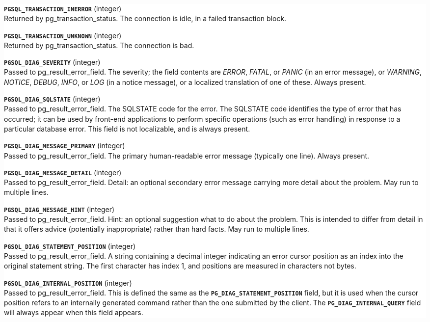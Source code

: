**`PGSQL_TRANSACTION_INERROR`** (<span class="type">integer</span>)  
<span class="simpara"> Returned by <span
class="function">pg\_transaction\_status</span>. The connection is idle,
in a failed transaction block. </span>

**`PGSQL_TRANSACTION_UNKNOWN`** (<span class="type">integer</span>)  
<span class="simpara"> Returned by <span
class="function">pg\_transaction\_status</span>. The connection is bad.
</span>

**`PGSQL_DIAG_SEVERITY`** (<span class="type">integer</span>)  
<span class="simpara"> Passed to <span
class="function">pg\_result\_error\_field</span>. The severity; the
field contents are *ERROR*, *FATAL*, or *PANIC* (in an error message),
or *WARNING*, *NOTICE*, *DEBUG*, *INFO*, or *LOG* (in a notice message),
or a localized translation of one of these. Always present. </span>

**`PGSQL_DIAG_SQLSTATE`** (<span class="type">integer</span>)  
<span class="simpara"> Passed to <span
class="function">pg\_result\_error\_field</span>. The SQLSTATE code for
the error. The SQLSTATE code identifies the type of error that has
occurred; it can be used by front-end applications to perform specific
operations (such as error handling) in response to a particular database
error. This field is not localizable, and is always present. </span>

**`PGSQL_DIAG_MESSAGE_PRIMARY`** (<span class="type">integer</span>)  
<span class="simpara"> Passed to <span
class="function">pg\_result\_error\_field</span>. The primary
human-readable error message (typically one line). Always present.
</span>

**`PGSQL_DIAG_MESSAGE_DETAIL`** (<span class="type">integer</span>)  
<span class="simpara"> Passed to <span
class="function">pg\_result\_error\_field</span>. Detail: an optional
secondary error message carrying more detail about the problem. May run
to multiple lines. </span>

**`PGSQL_DIAG_MESSAGE_HINT`** (<span class="type">integer</span>)  
<span class="simpara"> Passed to <span
class="function">pg\_result\_error\_field</span>. Hint: an optional
suggestion what to do about the problem. This is intended to differ from
detail in that it offers advice (potentially inappropriate) rather than
hard facts. May run to multiple lines. </span>

**`PGSQL_DIAG_STATEMENT_POSITION`** (<span class="type">integer</span>)  
<span class="simpara"> Passed to <span
class="function">pg\_result\_error\_field</span>. A string containing a
decimal integer indicating an error cursor position as an index into the
original statement string. The first character has index 1, and
positions are measured in characters not bytes. </span>

**`PGSQL_DIAG_INTERNAL_POSITION`** (<span class="type">integer</span>)  
<span class="simpara"> Passed to <span
class="function">pg\_result\_error\_field</span>. This is defined the
same as the **`PG_DIAG_STATEMENT_POSITION`** field, but it is used when
the cursor position refers to an internally generated command rather
than the one submitted by the client. The **`PG_DIAG_INTERNAL_QUERY`**
field will always appear when this field appears. </span>
